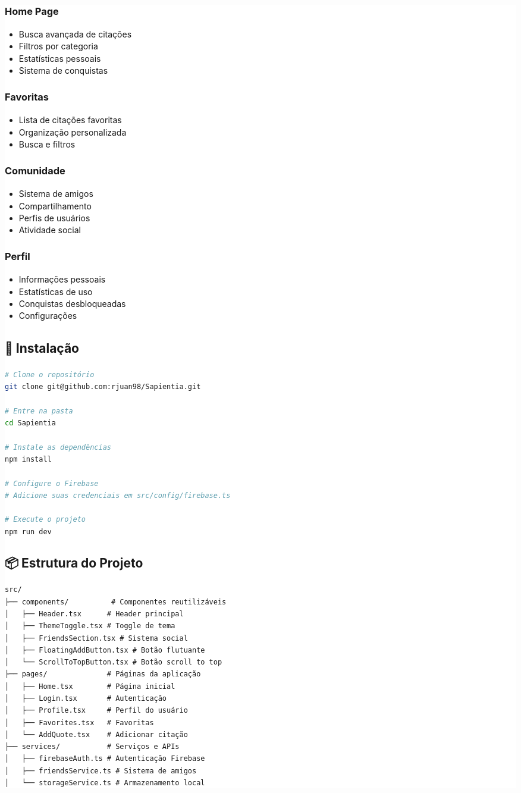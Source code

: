 ### **Home Page**
- Busca avançada de citações
- Filtros por categoria
- Estatísticas pessoais
- Sistema de conquistas

### **Favoritas**
- Lista de citações favoritas
- Organização personalizada
- Busca e filtros

### **Comunidade**
- Sistema de amigos
- Compartilhamento
- Perfis de usuários
- Atividade social

### **Perfil**
- Informações pessoais
- Estatísticas de uso
- Conquistas desbloqueadas
- Configurações

## 🔧 Instalação

```bash
# Clone o repositório
git clone git@github.com:rjuan98/Sapientia.git

# Entre na pasta
cd Sapientia

# Instale as dependências
npm install

# Configure o Firebase
# Adicione suas credenciais em src/config/firebase.ts

# Execute o projeto
npm run dev
```

## 📦 Estrutura do Projeto

```
src/
├── components/          # Componentes reutilizáveis
│   ├── Header.tsx      # Header principal
│   ├── ThemeToggle.tsx # Toggle de tema
│   ├── FriendsSection.tsx # Sistema social
│   ├── FloatingAddButton.tsx # Botão flutuante
│   └── ScrollToTopButton.tsx # Botão scroll to top
├── pages/              # Páginas da aplicação
│   ├── Home.tsx        # Página inicial
│   ├── Login.tsx       # Autenticação
│   ├── Profile.tsx     # Perfil do usuário
│   ├── Favorites.tsx   # Favoritas
│   └── AddQuote.tsx    # Adicionar citação
├── services/           # Serviços e APIs
│   ├── firebaseAuth.ts # Autenticação Firebase
│   ├── friendsService.ts # Sistema de amigos
│   └── storageService.ts # Armazenamento local
```